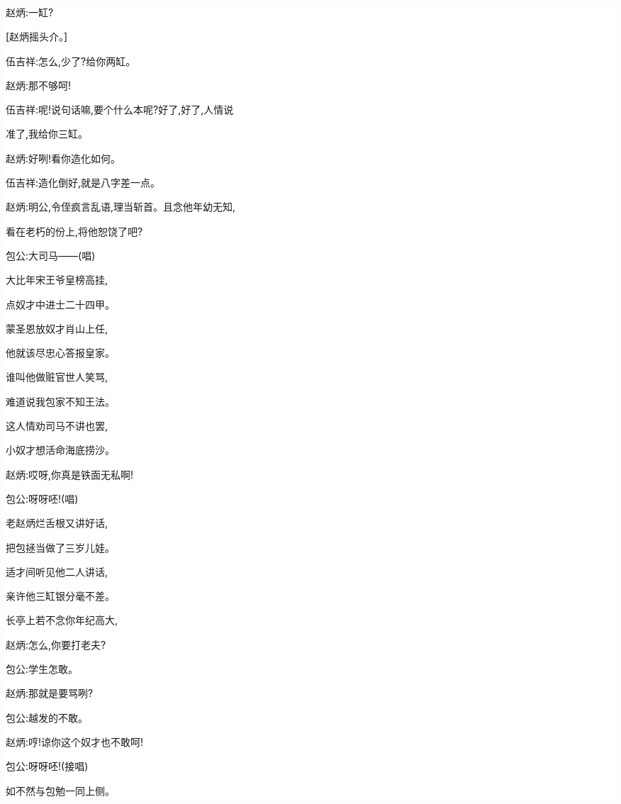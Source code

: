 赵炳:一缸?

[赵炳摇头介。]

伍吉祥:怎么,少了?给你两缸。

赵炳:那不够呵!

伍吉祥:呢!说句话嘛,要个什么本呢?好了,好了,人情说

准了,我给你三缸。

赵炳:好咧!看你造化如何。

伍吉祥:造化倒好,就是八字差一点。

赵炳:明公,令侄疯言乱语,理当斩首。且念他年幼无知,

看在老朽的份上,将他恕饶了吧?

包公:大司马——(唱)

大比年宋王爷皇榜高挂,

点奴才中进士二十四甲。

蒙圣恩放奴才肖山上任,

他就该尽忠心答报皇家。

谁叫他做赃官世人笑骂,

难道说我包家不知王法。

这人情劝司马不讲也罢,

小奴才想活命海底捞沙。

赵炳:哎呀,你真是铁面无私啊!

包公:呀呀呸!(唱)

老赵炳烂舌根又讲好话,

把包拯当做了三岁儿娃。

适才间听见他二人讲话,

亲许他三缸银分毫不差。

长亭上若不念你年纪高大,

赵炳:怎么,你要打老夫?

包公:学生怎敢。

赵炳:那就是要骂咧?

包公:越发的不敢。

赵炳:哼!谅你这个奴才也不敢呵!

包公:呀呀呸!(接唱)

如不然与包勉一同上侧。
